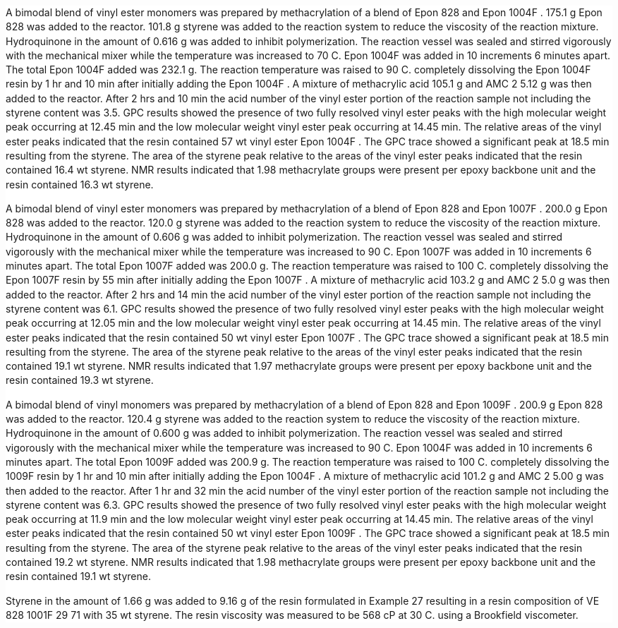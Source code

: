 A bimodal blend of vinyl ester monomers was prepared by methacrylation of a blend of Epon 828 and Epon 1004F . 175.1 g Epon 828 was added to the reactor. 101.8 g styrene was added to the reaction system to reduce the viscosity of the reaction mixture. Hydroquinone in the amount of 0.616 g was added to inhibit polymerization. The reaction vessel was sealed and stirred vigorously with the mechanical mixer while the temperature was increased to 70 C. Epon 1004F was added in 10 increments 6 minutes apart. The total Epon 1004F added was 232.1 g. The reaction temperature was raised to 90 C. completely dissolving the Epon 1004F resin by 1 hr and 10 min after initially adding the Epon 1004F . A mixture of methacrylic acid 105.1 g and AMC 2 5.12 g was then added to the reactor. After 2 hrs and 10 min the acid number of the vinyl ester portion of the reaction sample not including the styrene content was 3.5. GPC results showed the presence of two fully resolved vinyl ester peaks with the high molecular weight peak occurring at 12.45 min and the low molecular weight vinyl ester peak occurring at 14.45 min. The relative areas of the vinyl ester peaks indicated that the resin contained 57 wt vinyl ester Epon 1004F . The GPC trace showed a significant peak at 18.5 min resulting from the styrene. The area of the styrene peak relative to the areas of the vinyl ester peaks indicated that the resin contained 16.4 wt styrene. NMR results indicated that 1.98 methacrylate groups were present per epoxy backbone unit and the resin contained 16.3 wt styrene.

A bimodal blend of vinyl ester monomers was prepared by methacrylation of a blend of Epon 828 and Epon 1007F . 200.0 g Epon 828 was added to the reactor. 120.0 g styrene was added to the reaction system to reduce the viscosity of the reaction mixture. Hydroquinone in the amount of 0.606 g was added to inhibit polymerization. The reaction vessel was sealed and stirred vigorously with the mechanical mixer while the temperature was increased to 90 C. Epon 1007F was added in 10 increments 6 minutes apart. The total Epon 1007F added was 200.0 g. The reaction temperature was raised to 100 C. completely dissolving the Epon 1007F resin by 55 min after initially adding the Epon 1007F . A mixture of methacrylic acid 103.2 g and AMC 2 5.0 g was then added to the reactor. After 2 hrs and 14 min the acid number of the vinyl ester portion of the reaction sample not including the styrene content was 6.1. GPC results showed the presence of two fully resolved vinyl ester peaks with the high molecular weight peak occurring at 12.05 min and the low molecular weight vinyl ester peak occurring at 14.45 min. The relative areas of the vinyl ester peaks indicated that the resin contained 50 wt vinyl ester Epon 1007F . The GPC trace showed a significant peak at 18.5 min resulting from the styrene. The area of the styrene peak relative to the areas of the vinyl ester peaks indicated that the resin contained 19.1 wt styrene. NMR results indicated that 1.97 methacrylate groups were present per epoxy backbone unit and the resin contained 19.3 wt styrene.

A bimodal blend of vinyl monomers was prepared by methacrylation of a blend of Epon 828 and Epon 1009F . 200.9 g Epon 828 was added to the reactor. 120.4 g styrene was added to the reaction system to reduce the viscosity of the reaction mixture. Hydroquinone in the amount of 0.600 g was added to inhibit polymerization. The reaction vessel was sealed and stirred vigorously with the mechanical mixer while the temperature was increased to 90 C. Epon 1004F was added in 10 increments 6 minutes apart. The total Epon 1009F added was 200.9 g. The reaction temperature was raised to 100 C. completely dissolving the 1009F resin by 1 hr and 10 min after initially adding the Epon 1004F . A mixture of methacrylic acid 101.2 g and AMC 2 5.00 g was then added to the reactor. After 1 hr and 32 min the acid number of the vinyl ester portion of the reaction sample not including the styrene content was 6.3. GPC results showed the presence of two fully resolved vinyl ester peaks with the high molecular weight peak occurring at 11.9 min and the low molecular weight vinyl ester peak occurring at 14.45 min. The relative areas of the vinyl ester peaks indicated that the resin contained 50 wt vinyl ester Epon 1009F . The GPC trace showed a significant peak at 18.5 min resulting from the styrene. The area of the styrene peak relative to the areas of the vinyl ester peaks indicated that the resin contained 19.2 wt styrene. NMR results indicated that 1.98 methacrylate groups were present per epoxy backbone unit and the resin contained 19.1 wt styrene.

Styrene in the amount of 1.66 g was added to 9.16 g of the resin formulated in Example 27 resulting in a resin composition of VE 828 1001F 29 71 with 35 wt styrene. The resin viscosity was measured to be 568 cP at 30 C. using a Brookfield viscometer.
